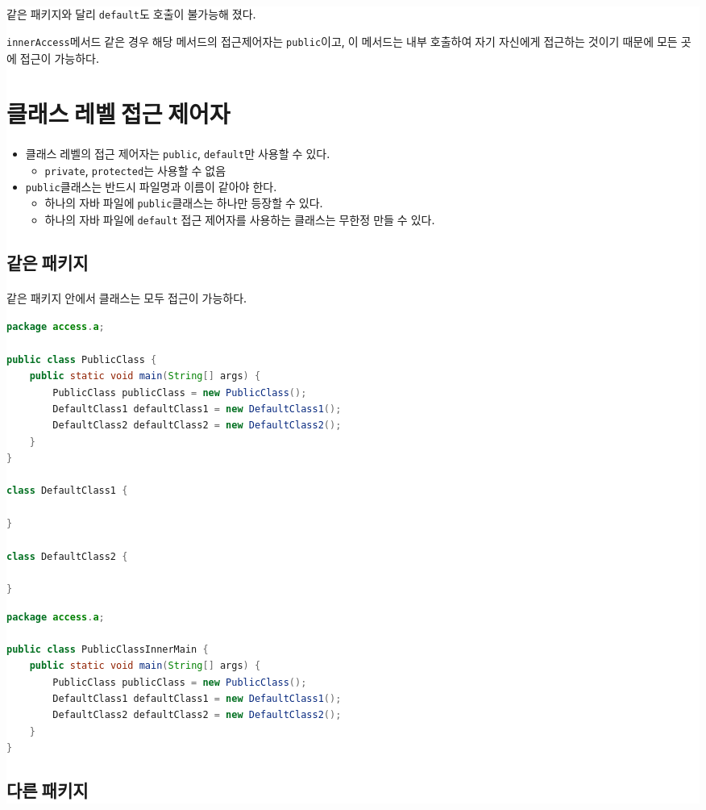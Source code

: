 같은 패키지와 달리 `default`도 호출이 불가능해 졌다.

`innerAccess`메서드 같은 경우 해당 메서드의 접근제어자는 `public`이고, 이 메서드는 내부 호출하여 자기 자신에게 접근하는 것이기 때문에 모든 곳에 접근이 가능하다.


# 클래스 레벨 접근 제어자

- 클래스 레벨의 접근 제어자는 `public`, `default`만 사용할 수 있다.
  - `private`, `protected`는 사용할 수 없음
- `public`클래스는 반드시 파일명과 이름이 같아야 한다.
  - 하나의 자바 파일에 `public`클래스는 하나만 등장할 수 있다.
  - 하나의 자바 파일에 `default` 접근 제어자를 사용하는 클래스는 무한정 만들 수 있다.

## 같은 패키지

같은 패키지 안에서 클래스는 모두 접근이 가능하다.

```java
package access.a;

public class PublicClass {
    public static void main(String[] args) {
        PublicClass publicClass = new PublicClass();
        DefaultClass1 defaultClass1 = new DefaultClass1();
        DefaultClass2 defaultClass2 = new DefaultClass2();
    }
}

class DefaultClass1 {

}

class DefaultClass2 {

}

```

```java
package access.a;

public class PublicClassInnerMain {
    public static void main(String[] args) {
        PublicClass publicClass = new PublicClass();
        DefaultClass1 defaultClass1 = new DefaultClass1();
        DefaultClass2 defaultClass2 = new DefaultClass2();
    }
}
```

## 다른 패키지
